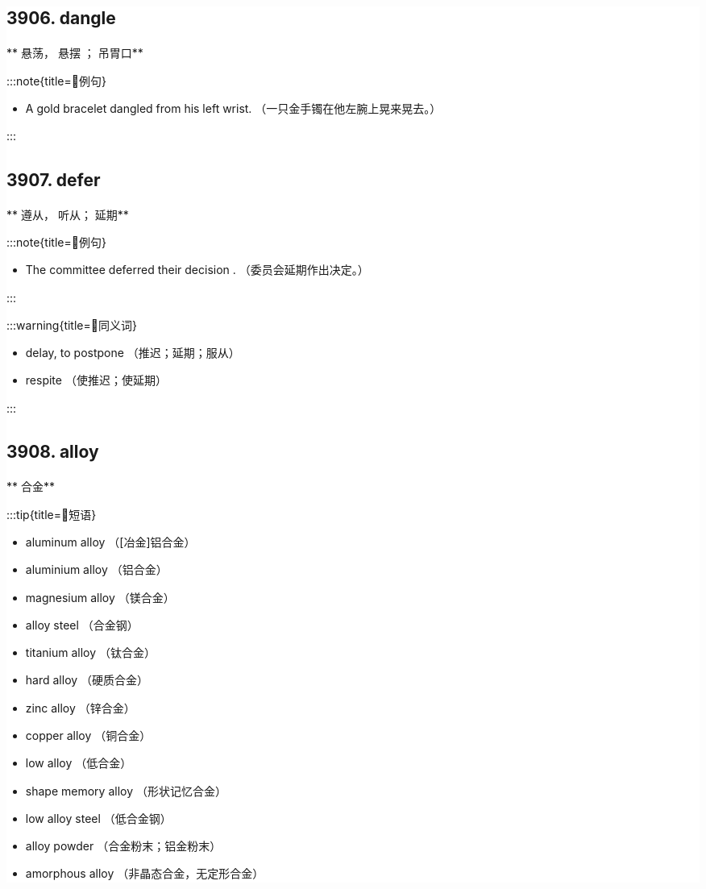 
## 3906. dangle

** 悬荡， 悬摆 ； 吊胃口**

:::note{title=🎤例句}

- A gold bracelet dangled from his left wrist. （一只金手镯在他左腕上晃来晃去。）

:::

## 3907. defer

** 遵从， 听从； 延期**

:::note{title=🎤例句}

- The committee deferred their decision . （委员会延期作出决定。）

:::

:::warning{title=🤔同义词}

- delay, to postpone （推迟；延期；服从）

- respite （使推迟；使延期）

:::


## 3908. alloy

** 合金**

:::tip{title=🤩短语}

- aluminum alloy （[冶金]铝合金）

- aluminium alloy （铝合金）

- magnesium alloy （镁合金）

- alloy steel （合金钢）

- titanium alloy （钛合金）

- hard alloy （硬质合金）

- zinc alloy （锌合金）

- copper alloy （铜合金）

- low alloy （低合金）

- shape memory alloy （形状记忆合金）

- low alloy steel （低合金钢）

- alloy powder （合金粉末；铝金粉末）

- amorphous alloy （非晶态合金，无定形合金）
